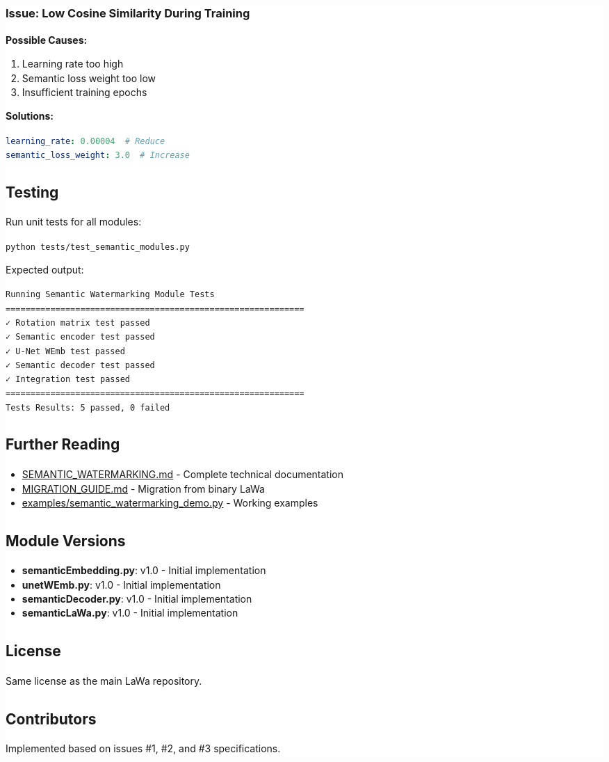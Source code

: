 ### Issue: Low Cosine Similarity During Training

**Possible Causes:**
1. Learning rate too high
2. Semantic loss weight too low
3. Insufficient training epochs

**Solutions:**
```yaml
learning_rate: 0.00004  # Reduce
semantic_loss_weight: 3.0  # Increase
```

## Testing

Run unit tests for all modules:
```bash
python tests/test_semantic_modules.py
```

Expected output:
```
Running Semantic Watermarking Module Tests
============================================================
✓ Rotation matrix test passed
✓ Semantic encoder test passed
✓ U-Net WEmb test passed
✓ Semantic decoder test passed
✓ Integration test passed
============================================================
Tests Results: 5 passed, 0 failed
```

## Further Reading

- [SEMANTIC_WATERMARKING.md](../SEMANTIC_WATERMARKING.md) - Complete technical documentation
- [MIGRATION_GUIDE.md](../MIGRATION_GUIDE.md) - Migration from binary LaWa
- [examples/semantic_watermarking_demo.py](../examples/semantic_watermarking_demo.py) - Working examples

## Module Versions

- **semanticEmbedding.py**: v1.0 - Initial implementation
- **unetWEmb.py**: v1.0 - Initial implementation
- **semanticDecoder.py**: v1.0 - Initial implementation
- **semanticLaWa.py**: v1.0 - Initial implementation

## License

Same license as the main LaWa repository.

## Contributors

Implemented based on issues #1, #2, and #3 specifications.
